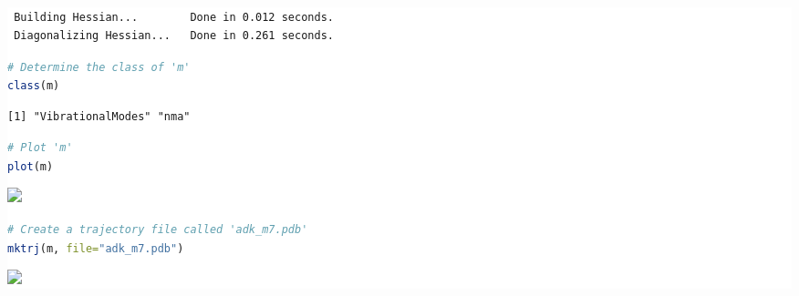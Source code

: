      Building Hessian...        Done in 0.012 seconds.
     Diagonalizing Hessian...   Done in 0.261 seconds.

``` r
# Determine the class of 'm'
class(m)
```

    [1] "VibrationalModes" "nma"             

``` r
# Plot 'm'
plot(m)
```

![](gg_files/figure-gfm/unnamed-chunk-20-1.png)

``` r
# Create a trajectory file called 'adk_m7.pdb'
mktrj(m, file="adk_m7.pdb")
```

![](images/Screenshot%202023-05-09%20at%203.42.08%20PM.png)
